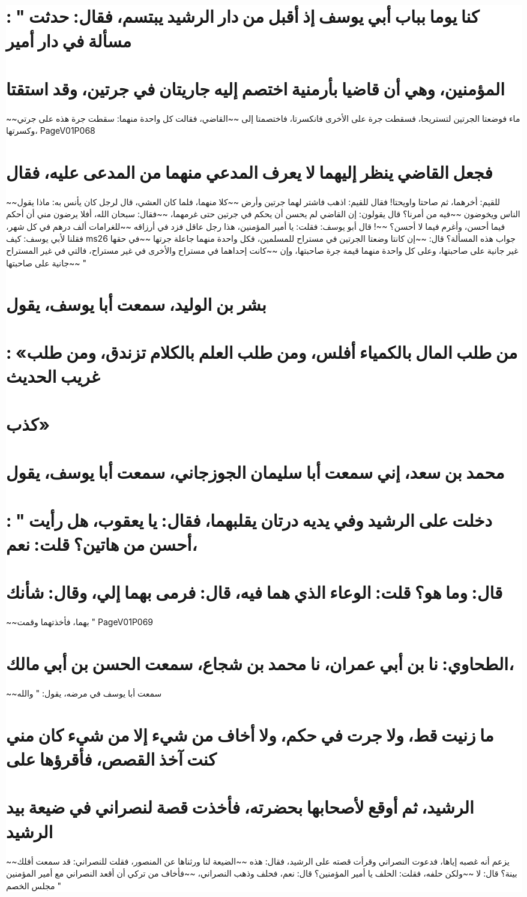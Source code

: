 # : " كنا يوما بباب أبي يوسف إذ أقبل من دار الرشيد يبتسم، فقال: حدثت مسألة في دار أمير 
# المؤمنين، وهي أن قاضيا بأرمنية اختصم إليه جاريتان في جرتين، وقد استقتا
~~ماء فوضعتا الجرتين لتستريحا، فسقطت جرة على الأخرى فانكسرتا، فاختصمتا إلى
~~القاضي، فقالت كل واحدة منهما: سقطت جرة هذه على جرتي وكسرتها،
PageV01P068
# فجعل القاضي ينظر إليهما لا يعرف المدعي منهما من المدعى عليه، فقال
~~للقيم: أخرهما، ثم صاحتا واويحتا! فقال للقيم: اذهب فاشتر لهما جرتين وأرض
~~كلا منهما، فلما كان العشي، قال لرجل كان يأنس به: ماذا يقول الناس ويخوضون
~~فيه من أمرنا؟ قال يقولون: إن القاضي لم يحسن أن يحكم في جرتين حتى غرمهما،
~~فقال: سبحان الله، أفلا يرضون مني أن أحكم فيما أحسن، وأغرم فيما لا أحسن؟
~~! قال أبو يوسف: فقلت: يا أمير المؤمنين، هذا رجل عاقل فزد في أرزاقه
~~للغرامات ألف درهم في كل شهر، فقلنا لأبي يوسف: كيف ms26 جواب هذه المسألة؟ قال:
~~إن كانتا وضعتا الجرتين في مستراح للمسلمين، فكل واحدة منهما جاعلة جرتها
~~في حقها غير جانية على صاحبتها، وعلى كل واحدة منهما قيمة جرة صاحبتها، وإن
~~كانت إحداهما في مستراح والأخرى في غير مستراح، فالتي في غير المستراح
~~جانية على صاحبتها "
# بشر بن الوليد، سمعت أبا يوسف، يقول
# : «من طلب المال بالكمياء أفلس، ومن طلب العلم بالكلام تزندق، ومن طلب غريب الحديث 
# كذب»
# محمد بن سعد، إني سمعت أبا سليمان الجوزجاني، سمعت أبا يوسف، يقول
# : " دخلت على الرشيد وفي يديه درتان يقلبهما، فقال: يا يعقوب، هل رأيت أحسن من هاتين؟ قلت: نعم، 
# قال: وما هو؟ قلت: الوعاء الذي هما فيه، قال: فرمى بهما إلي، وقال: شأنك
~~بهما، فأخذتهما وقمت "
PageV01P069
# الطحاوي: نا بن أبي عمران، نا محمد بن شجاع، سمعت الحسن بن أبي مالك،
~~سمعت أبا يوسف في مرضه، يقول: " والله
# ما زنيت قط، ولا جرت في حكم، ولا أخاف من شيء إلا من شيء كان مني كنت آخذ القصص، فأقرؤها على 
# الرشيد، ثم أوقع لأصحابها بحضرته، فأخذت قصة لنصراني في ضيعة بيد الرشيد
~~يزعم أنه غصبه إياها، فدعوت النصراني وقرأت قصته على الرشيد، فقال: هذه
~~الضيعة لنا ورثناها عن المنصور، فقلت للنصراني: قد سمعت أفلك بينة؟ قال: لا
~~ولكن حلفه، فقلت: الحلف يا أمير المؤمنين؟ قال: نعم، فحلف وذهب النصراني،
~~فأخاف من تركي أن أقعد النصراني مع أمير المؤمنين مجلس الخصم "